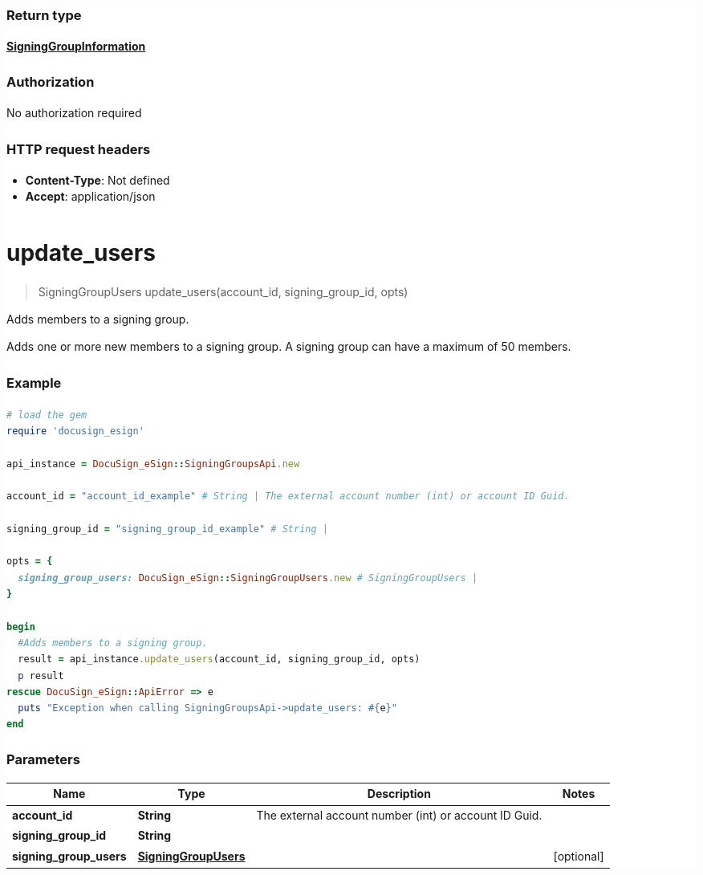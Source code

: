 ### Return type

[**SigningGroupInformation**](SigningGroupInformation.md)

### Authorization

No authorization required

### HTTP request headers

 - **Content-Type**: Not defined
 - **Accept**: application/json



# **update_users**
> SigningGroupUsers update_users(account_id, signing_group_id, opts)

Adds members to a signing group. 

Adds one or more new members to a signing group. A signing group can have a maximum of 50 members. 

### Example
```ruby
# load the gem
require 'docusign_esign'

api_instance = DocuSign_eSign::SigningGroupsApi.new

account_id = "account_id_example" # String | The external account number (int) or account ID Guid.

signing_group_id = "signing_group_id_example" # String | 

opts = { 
  signing_group_users: DocuSign_eSign::SigningGroupUsers.new # SigningGroupUsers | 
}

begin
  #Adds members to a signing group. 
  result = api_instance.update_users(account_id, signing_group_id, opts)
  p result
rescue DocuSign_eSign::ApiError => e
  puts "Exception when calling SigningGroupsApi->update_users: #{e}"
end
```

### Parameters

Name | Type | Description  | Notes
------------- | ------------- | ------------- | -------------
 **account_id** | **String**| The external account number (int) or account ID Guid. | 
 **signing_group_id** | **String**|  | 
 **signing_group_users** | [**SigningGroupUsers**](SigningGroupUsers.md)|  | [optional] 
